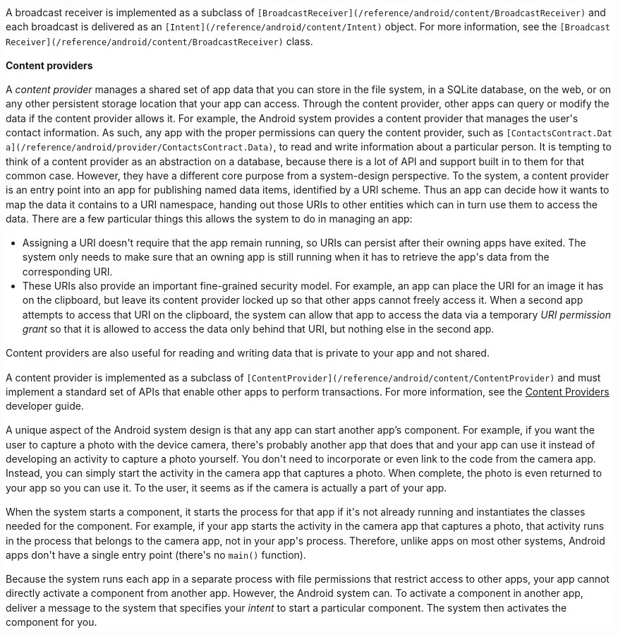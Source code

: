 A broadcast receiver is implemented as a subclass of `[BroadcastReceiver](/reference/android/content/BroadcastReceiver)` and each broadcast is delivered as an `[Intent](/reference/android/content/Intent)` object. For more information, see the `[BroadcastReceiver](/reference/android/content/BroadcastReceiver)` class.

**Content providers**

A _content provider_ manages a shared set of app data that you can store in the file system, in a SQLite database, on the web, or on any other persistent storage location that your app can access. Through the content provider, other apps can query or modify the data if the content provider allows it. For example, the Android system provides a content provider that manages the user's contact information. As such, any app with the proper permissions can query the content provider, such as `[ContactsContract.Data](/reference/android/provider/ContactsContract.Data)`, to read and write information about a particular person. It is tempting to think of a content provider as an abstraction on a database, because there is a lot of API and support built in to them for that common case. However, they have a different core purpose from a system-design perspective. To the system, a content provider is an entry point into an app for publishing named data items, identified by a URI scheme. Thus an app can decide how it wants to map the data it contains to a URI namespace, handing out those URIs to other entities which can in turn use them to access the data. There are a few particular things this allows the system to do in managing an app:

* Assigning a URI doesn't require that the app remain running, so URIs can persist after their owning apps have exited. The system only needs to make sure that an owning app is still running when it has to retrieve the app's data from the corresponding URI.
* These URIs also provide an important fine-grained security model. For example, an app can place the URI for an image it has on the clipboard, but leave its content provider locked up so that other apps cannot freely access it. When a second app attempts to access that URI on the clipboard, the system can allow that app to access the data via a temporary _URI permission grant_ so that it is allowed to access the data only behind that URI, but nothing else in the second app.

Content providers are also useful for reading and writing data that is private to your app and not shared.

A content provider is implemented as a subclass of `[ContentProvider](/reference/android/content/ContentProvider)` and must implement a standard set of APIs that enable other apps to perform transactions. For more information, see the [Content Providers](/guide/topics/providers/content-providers) developer guide.

A unique aspect of the Android system design is that any app can start another app’s component. For example, if you want the user to capture a photo with the device camera, there's probably another app that does that and your app can use it instead of developing an activity to capture a photo yourself. You don't need to incorporate or even link to the code from the camera app. Instead, you can simply start the activity in the camera app that captures a photo. When complete, the photo is even returned to your app so you can use it. To the user, it seems as if the camera is actually a part of your app.

When the system starts a component, it starts the process for that app if it's not already running and instantiates the classes needed for the component. For example, if your app starts the activity in the camera app that captures a photo, that activity runs in the process that belongs to the camera app, not in your app's process. Therefore, unlike apps on most other systems, Android apps don't have a single entry point (there's no `main()` function).

Because the system runs each app in a separate process with file permissions that restrict access to other apps, your app cannot directly activate a component from another app. However, the Android system can. To activate a component in another app, deliver a message to the system that specifies your _intent_ to start a particular component. The system then activates the component for you.
